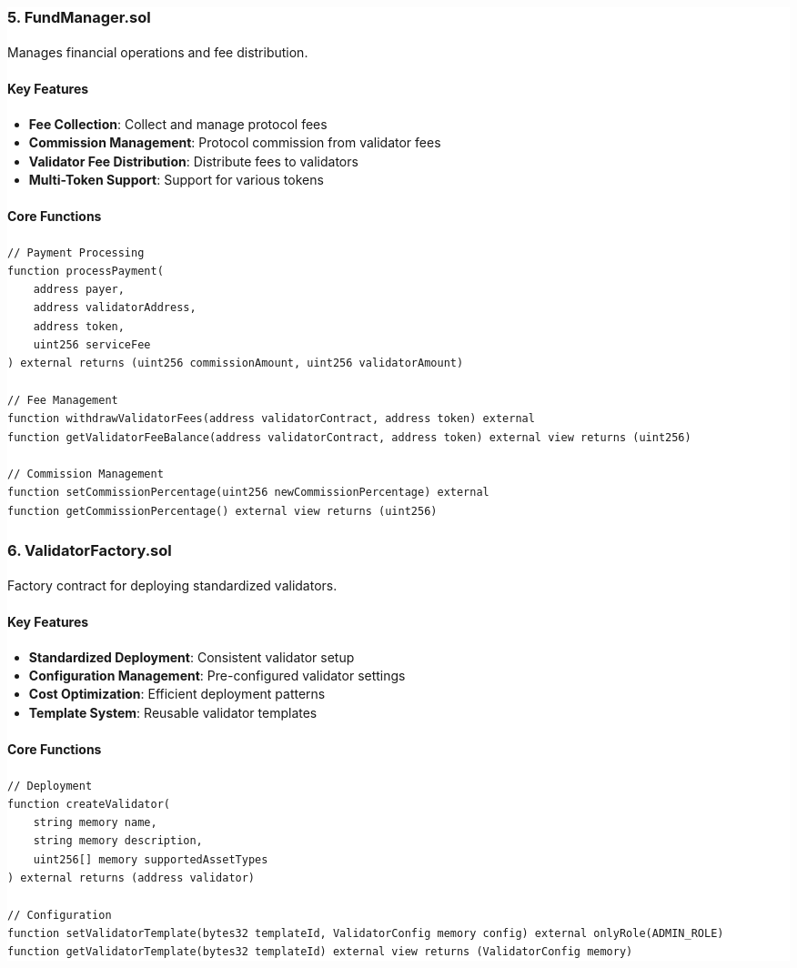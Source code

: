 ### 5. FundManager.sol

Manages financial operations and fee distribution.

#### Key Features

- **Fee Collection**: Collect and manage protocol fees
- **Commission Management**: Protocol commission from validator fees
- **Validator Fee Distribution**: Distribute fees to validators
- **Multi-Token Support**: Support for various tokens

#### Core Functions

```solidity
// Payment Processing
function processPayment(
    address payer,
    address validatorAddress,
    address token,
    uint256 serviceFee
) external returns (uint256 commissionAmount, uint256 validatorAmount)

// Fee Management
function withdrawValidatorFees(address validatorContract, address token) external
function getValidatorFeeBalance(address validatorContract, address token) external view returns (uint256)

// Commission Management
function setCommissionPercentage(uint256 newCommissionPercentage) external
function getCommissionPercentage() external view returns (uint256)
```

### 6. ValidatorFactory.sol

Factory contract for deploying standardized validators.

#### Key Features

- **Standardized Deployment**: Consistent validator setup
- **Configuration Management**: Pre-configured validator settings
- **Cost Optimization**: Efficient deployment patterns
- **Template System**: Reusable validator templates

#### Core Functions

```solidity
// Deployment
function createValidator(
    string memory name,
    string memory description,
    uint256[] memory supportedAssetTypes
) external returns (address validator)

// Configuration
function setValidatorTemplate(bytes32 templateId, ValidatorConfig memory config) external onlyRole(ADMIN_ROLE)
function getValidatorTemplate(bytes32 templateId) external view returns (ValidatorConfig memory)
```

